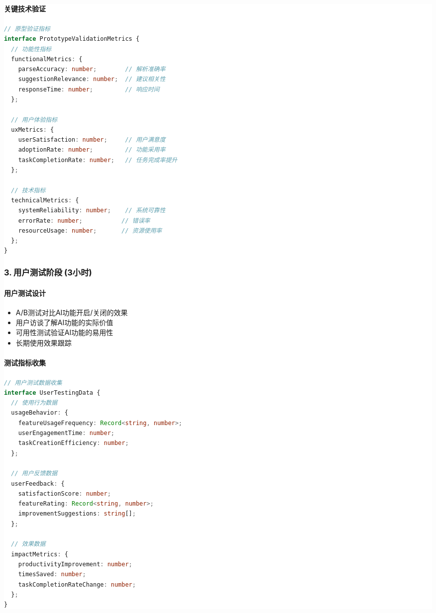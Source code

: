 #### 关键技术验证
```typescript
// 原型验证指标
interface PrototypeValidationMetrics {
  // 功能性指标
  functionalMetrics: {
    parseAccuracy: number;        // 解析准确率
    suggestionRelevance: number;  // 建议相关性
    responseTime: number;         // 响应时间
  };
  
  // 用户体验指标
  uxMetrics: {
    userSatisfaction: number;     // 用户满意度
    adoptionRate: number;         // 功能采用率
    taskCompletionRate: number;   // 任务完成率提升
  };
  
  // 技术指标
  technicalMetrics: {
    systemReliability: number;    // 系统可靠性
    errorRate: number;           // 错误率
    resourceUsage: number;       // 资源使用率
  };
}
```

### 3. 用户测试阶段 (3小时)

#### 用户测试设计
- A/B测试对比AI功能开启/关闭的效果
- 用户访谈了解AI功能的实际价值
- 可用性测试验证AI功能的易用性
- 长期使用效果跟踪

#### 测试指标收集
```typescript
// 用户测试数据收集
interface UserTestingData {
  // 使用行为数据
  usageBehavior: {
    featureUsageFrequency: Record<string, number>;
    userEngagementTime: number;
    taskCreationEfficiency: number;
  };
  
  // 用户反馈数据
  userFeedback: {
    satisfactionScore: number;
    featureRating: Record<string, number>;
    improvementSuggestions: string[];
  };
  
  // 效果数据
  impactMetrics: {
    productivityImprovement: number;
    timesSaved: number;
    taskCompletionRateChange: number;
  };
}
```
